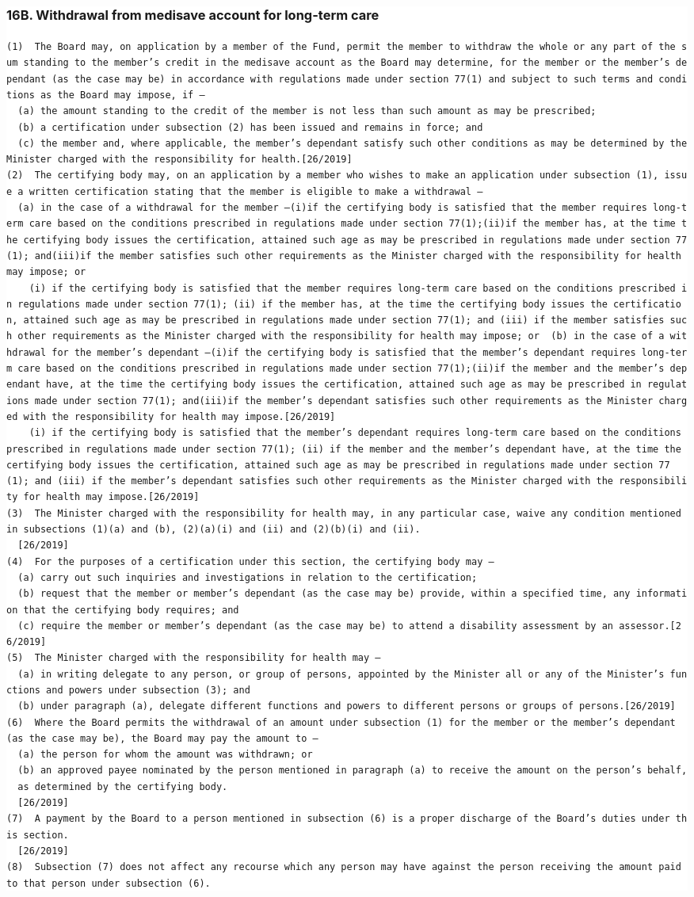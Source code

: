 ### 16B. Withdrawal from medisave account for long-term care

    (1)  The Board may, on application by a member of the Fund, permit the member to withdraw the whole or any part of the sum standing to the member’s credit in the medisave account as the Board may determine, for the member or the member’s dependant (as the case may be) in accordance with regulations made under section 77(1) and subject to such terms and conditions as the Board may impose, if —
      (a) the amount standing to the credit of the member is not less than such amount as may be prescribed;
      (b) a certification under subsection (2) has been issued and remains in force; and
      (c) the member and, where applicable, the member’s dependant satisfy such other conditions as may be determined by the Minister charged with the responsibility for health.[26/2019]
    (2)  The certifying body may, on an application by a member who wishes to make an application under subsection (1), issue a written certification stating that the member is eligible to make a withdrawal —
      (a) in the case of a withdrawal for the member —(i)if the certifying body is satisfied that the member requires long-term care based on the conditions prescribed in regulations made under section 77(1);(ii)if the member has, at the time the certifying body issues the certification, attained such age as may be prescribed in regulations made under section 77(1); and(iii)if the member satisfies such other requirements as the Minister charged with the responsibility for health may impose; or
        (i) if the certifying body is satisfied that the member requires long-term care based on the conditions prescribed in regulations made under section 77(1); (ii) if the member has, at the time the certifying body issues the certification, attained such age as may be prescribed in regulations made under section 77(1); and (iii) if the member satisfies such other requirements as the Minister charged with the responsibility for health may impose; or  (b) in the case of a withdrawal for the member’s dependant —(i)if the certifying body is satisfied that the member’s dependant requires long-term care based on the conditions prescribed in regulations made under section 77(1);(ii)if the member and the member’s dependant have, at the time the certifying body issues the certification, attained such age as may be prescribed in regulations made under section 77(1); and(iii)if the member’s dependant satisfies such other requirements as the Minister charged with the responsibility for health may impose.[26/2019]
        (i) if the certifying body is satisfied that the member’s dependant requires long-term care based on the conditions prescribed in regulations made under section 77(1); (ii) if the member and the member’s dependant have, at the time the certifying body issues the certification, attained such age as may be prescribed in regulations made under section 77(1); and (iii) if the member’s dependant satisfies such other requirements as the Minister charged with the responsibility for health may impose.[26/2019]
    (3)  The Minister charged with the responsibility for health may, in any particular case, waive any condition mentioned in subsections (1)(a) and (b), (2)(a)(i) and (ii) and (2)(b)(i) and (ii).
      [26/2019]
    (4)  For the purposes of a certification under this section, the certifying body may —
      (a) carry out such inquiries and investigations in relation to the certification;
      (b) request that the member or member’s dependant (as the case may be) provide, within a specified time, any information that the certifying body requires; and
      (c) require the member or member’s dependant (as the case may be) to attend a disability assessment by an assessor.[26/2019]
    (5)  The Minister charged with the responsibility for health may —
      (a) in writing delegate to any person, or group of persons, appointed by the Minister all or any of the Minister’s functions and powers under subsection (3); and
      (b) under paragraph (a), delegate different functions and powers to different persons or groups of persons.[26/2019]
    (6)  Where the Board permits the withdrawal of an amount under subsection (1) for the member or the member’s dependant (as the case may be), the Board may pay the amount to —
      (a) the person for whom the amount was withdrawn; or
      (b) an approved payee nominated by the person mentioned in paragraph (a) to receive the amount on the person’s behalf,
      as determined by the certifying body.
      [26/2019]
    (7)  A payment by the Board to a person mentioned in subsection (6) is a proper discharge of the Board’s duties under this section.
      [26/2019]
    (8)  Subsection (7) does not affect any recourse which any person may have against the person receiving the amount paid to that person under subsection (6).
